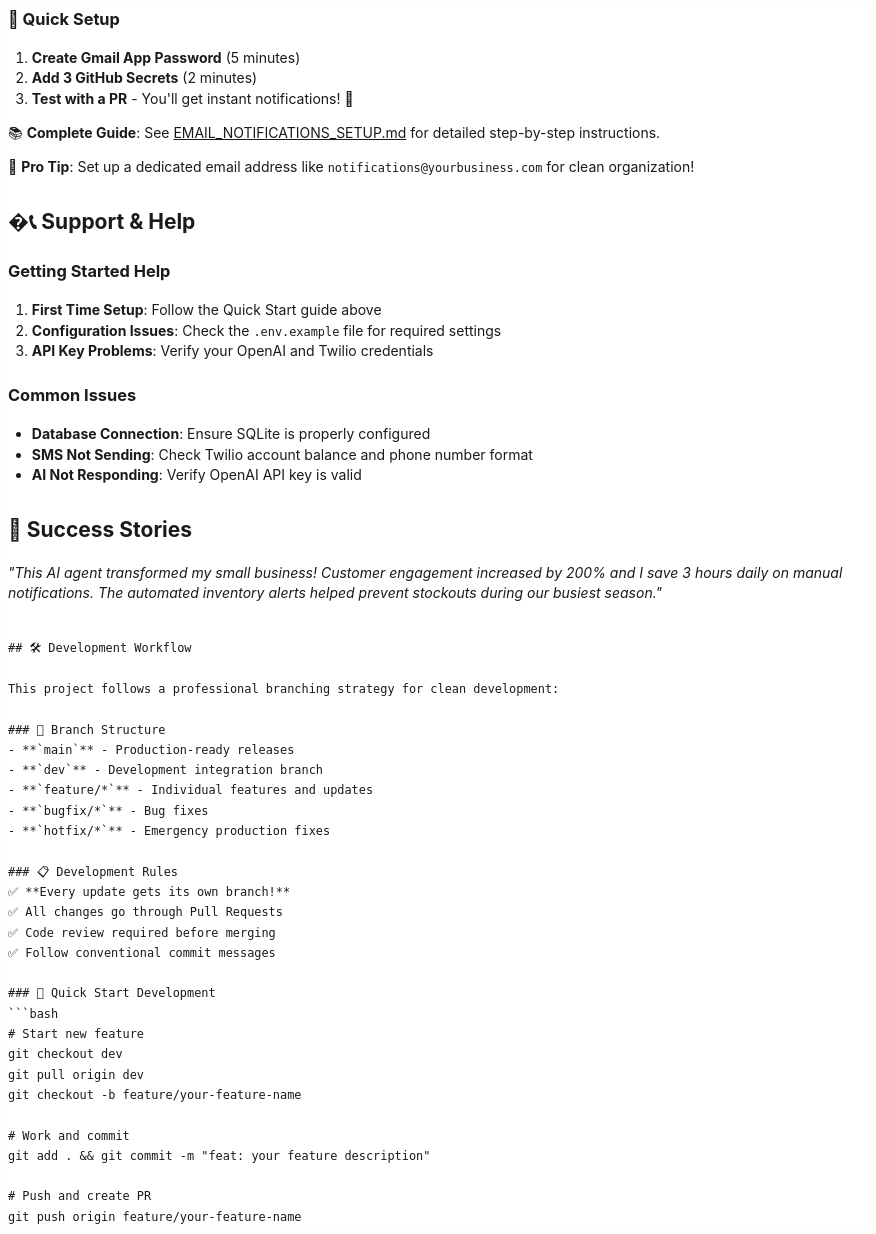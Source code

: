 ### 🚀 Quick Setup

1. **Create Gmail App Password** (5 minutes)
2. **Add 3 GitHub Secrets** (2 minutes)
3. **Test with a PR** - You'll get instant notifications! 📧

📚 **Complete Guide**: See [EMAIL_NOTIFICATIONS_SETUP.md](./EMAIL_NOTIFICATIONS_SETUP.md) for detailed step-by-step instructions.

🎯 **Pro Tip**: Set up a dedicated email address like `notifications@yourbusiness.com` for clean organization!

## �📞 Support & Help

### Getting Started Help

1. **First Time Setup**: Follow the Quick Start guide above
2. **Configuration Issues**: Check the `.env.example` file for required settings
3. **API Key Problems**: Verify your OpenAI and Twilio credentials

### Common Issues

- **Database Connection**: Ensure SQLite is properly configured
- **SMS Not Sending**: Check Twilio account balance and phone number format
- **AI Not Responding**: Verify OpenAI API key is valid

## 🎉 Success Stories

_"This AI agent transformed my small business! Customer engagement increased by 200% and I save 3 hours daily on manual notifications. The automated inventory alerts helped prevent stockouts during our busiest season."_

````

## 🛠 Development Workflow

This project follows a professional branching strategy for clean development:

### 🌳 Branch Structure
- **`main`** - Production-ready releases
- **`dev`** - Development integration branch
- **`feature/*`** - Individual features and updates
- **`bugfix/*`** - Bug fixes
- **`hotfix/*`** - Emergency production fixes

### 📋 Development Rules
✅ **Every update gets its own branch!**
✅ All changes go through Pull Requests
✅ Code review required before merging
✅ Follow conventional commit messages

### 🚀 Quick Start Development
```bash
# Start new feature
git checkout dev
git pull origin dev
git checkout -b feature/your-feature-name

# Work and commit
git add . && git commit -m "feat: your feature description"

# Push and create PR
git push origin feature/your-feature-name
````
